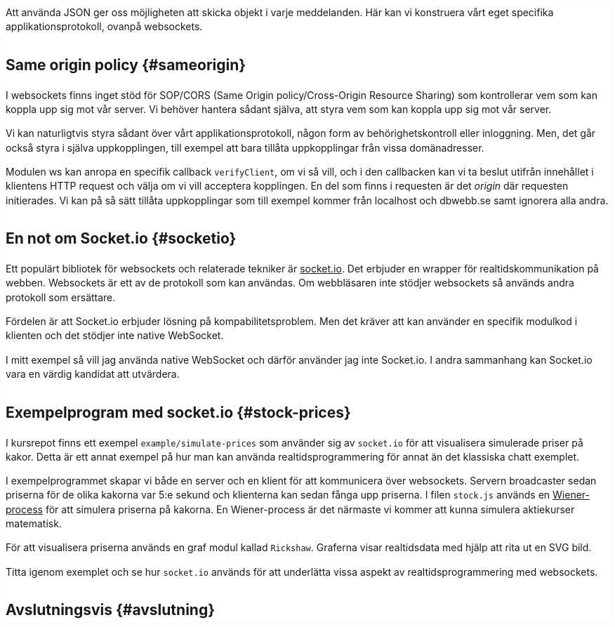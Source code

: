 Att använda JSON ger oss möjligheten att skicka objekt i varje meddelanden. Här kan vi konstruera vårt eget specifika applikationsprotokoll, ovanpå websockets.



Same origin policy {#sameorigin}
--------------------------------------------------------------------

I websockets finns inget stöd för SOP/CORS (Same Origin policy/Cross-Origin Resource Sharing) som kontrollerar vem som kan koppla upp sig mot vår server. Vi behöver hantera sådant själva, att styra vem som kan koppla upp sig mot vår server.

Vi kan naturligtvis styra sådant över vårt applikationsprotokoll, någon form av behörighetskontroll eller inloggning. Men, det går också styra i själva uppkopplingen, till exempel att bara tillåta uppkopplingar från vissa domänadresser.

Modulen ws kan anropa en specifik callback `verifyClient`, om vi så vill, och i den callbacken kan vi ta beslut utifrån innehållet i klientens HTTP request och välja om vi vill acceptera kopplingen. En del som finns i requesten är det _origin_ där requesten initierades. Vi kan på så sätt tillåta uppkopplingar som till exempel kommer från localhost och dbwebb.se samt ignorera alla andra.



En not om Socket.io {#socketio}
--------------------------------------------------------------------

Ett populärt bibliotek för websockets och relaterade tekniker är [socket.io](https://socket.io/). Det erbjuder en wrapper för realtidskommunikation på webben. Websockets är ett av de protokoll som kan användas. Om webbläsaren inte stödjer websockets så används andra protokoll som ersättare.

Fördelen är att Socket.io erbjuder lösning på kompabilitetsproblem. Men det kräver att kan använder en specifik modulkod i klienten och det stödjer inte native WebSocket.

I mitt exempel så vill jag använda native WebSocket och därför använder jag inte Socket.io. I andra sammanhang kan Socket.io vara en värdig kandidat att utvärdera.



Exempelprogram med socket.io {#stock-prices}
--------------------------------------------------------------------

I kursrepot finns ett exempel `example/simulate-prices` som använder sig av `socket.io` för att visualisera simulerade priser på kakor. Detta är ett annat exempel på hur man kan använda realtidsprogrammering för annat än det klassiska chatt exemplet.

I exempelprogrammet skapar vi både en server och en klient för att kommunicera över websockets. Servern broadcaster sedan priserna för de olika kakorna var 5:e sekund och klienterna kan sedan fånga upp priserna. I filen `stock.js` används en [Wiener-process](https://en.wikipedia.org/wiki/Wiener_process) för att simulera priserna på kakorna. En Wiener-process är det närmaste vi kommer att kunna simulera aktiekurser matematisk.

För att visualisera priserna används en graf modul kallad `Rickshaw`. Graferna visar realtidsdata med hjälp att rita ut en SVG bild.

Titta igenom exemplet och se hur `socket.io` används för att underlätta vissa aspekt av realtidsprogrammering med websockets.



Avslutningsvis {#avslutning}
--------------------------------------------------------------------
